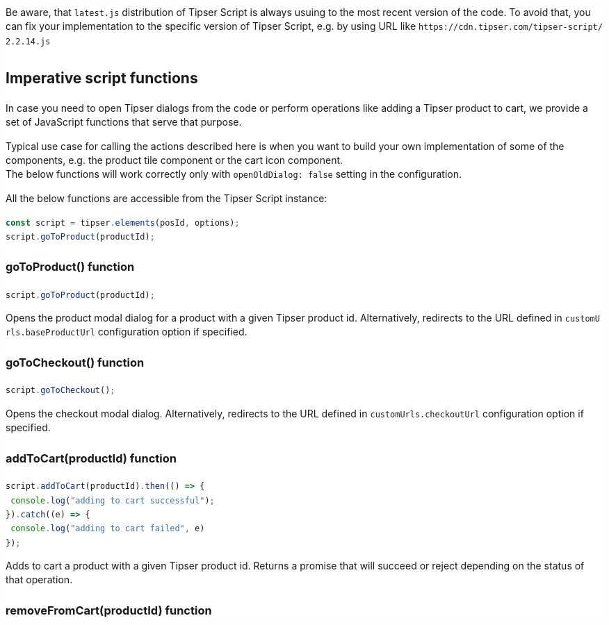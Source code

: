 <aside class="warning">Be aware, that <code>latest.js</code> distribution of Tipser Script is always usuing to the most recent version of the code. To avoid that, you can fix your implementation to the specific version of Tipser Script, e.g. by using URL like <code>https://cdn.tipser.com/tipser-script/2.2.14.js</code></aside>

## Imperative script functions

In case you need to open Tipser dialogs from the code or perform operations like adding a Tipser product to cart, we provide a set of JavaScript functions that serve that purpose.

<aside class="info">Typical use case for calling the actions described here is when you want to build your own implementation of some of the components, e.g. the product tile component or the cart icon component.</aside>

<aside class="warning">The below functions will work correctly only with <code>openOldDialog: false</code> setting in the configuration.</aside>

All the below functions are accessible from the Tipser Script instance:

```js
const script = tipser.elements(posId, options);
script.goToProduct(productId);
```

### goToProduct() function

```js
script.goToProduct(productId);
```

Opens the product modal dialog for a product with a given Tipser product id. Alternatively, redirects to the URL defined in `customUrls.baseProductUrl` configuration option if specified.

### goToCheckout() function

```js
script.goToCheckout();
```

Opens the checkout modal dialog. Alternatively, redirects to the URL defined in `customUrls.checkoutUrl` configuration option if specified.

### addToCart(productId) function

```js
script.addToCart(productId).then(() => {
 console.log("adding to cart successful");
}).catch((e) => {
 console.log("adding to cart failed", e)
});
```

Adds to cart a product with a given Tipser product id. Returns a promise that will succeed or reject depending on the status of that operation.

### removeFromCart(productId) function
